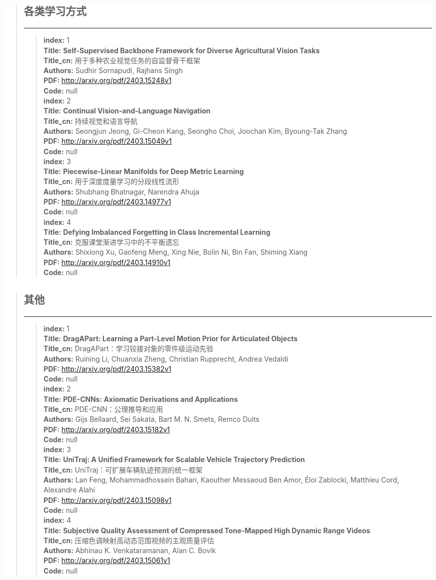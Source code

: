 >## **各类学习方式**
>---
>>**index:** 1<br />
**Title:** **Self-Supervised Backbone Framework for Diverse Agricultural Vision Tasks**<br />
**Title_cn:** 用于多种农业视觉任务的自监督骨干框架<br />
**Authors:** Sudhir Sornapudi, Rajhans Singh<br />
**PDF:** <http://arxiv.org/pdf/2403.15248v1><br />
**Code:** null<br />
>>**index:** 2<br />
**Title:** **Continual Vision-and-Language Navigation**<br />
**Title_cn:** 持续视觉和语言导航<br />
**Authors:** Seongjun Jeong, Gi-Cheon Kang, Seongho Choi, Joochan Kim, Byoung-Tak Zhang<br />
**PDF:** <http://arxiv.org/pdf/2403.15049v1><br />
**Code:** null<br />
>>**index:** 3<br />
**Title:** **Piecewise-Linear Manifolds for Deep Metric Learning**<br />
**Title_cn:** 用于深度度量学习的分段线性流形<br />
**Authors:** Shubhang Bhatnagar, Narendra Ahuja<br />
**PDF:** <http://arxiv.org/pdf/2403.14977v1><br />
**Code:** null<br />
>>**index:** 4<br />
**Title:** **Defying Imbalanced Forgetting in Class Incremental Learning**<br />
**Title_cn:** 克服课堂渐进学习中的不平衡遗忘<br />
**Authors:** Shixiong Xu, Gaofeng Meng, Xing Nie, Bolin Ni, Bin Fan, Shiming Xiang<br />
**PDF:** <http://arxiv.org/pdf/2403.14910v1><br />
**Code:** null<br />

>## **其他**
>---
>>**index:** 1<br />
**Title:** **DragAPart: Learning a Part-Level Motion Prior for Articulated Objects**<br />
**Title_cn:** DragAPart：学习铰接对象的零件级运动先验<br />
**Authors:** Ruining Li, Chuanxia Zheng, Christian Rupprecht, Andrea Vedaldi<br />
**PDF:** <http://arxiv.org/pdf/2403.15382v1><br />
**Code:** null<br />
>>**index:** 2<br />
**Title:** **PDE-CNNs: Axiomatic Derivations and Applications**<br />
**Title_cn:** PDE-CNN：公理推导和应用<br />
**Authors:** Gijs Bellaard, Sei Sakata, Bart M. N. Smets, Remco Duits<br />
**PDF:** <http://arxiv.org/pdf/2403.15182v1><br />
**Code:** null<br />
>>**index:** 3<br />
**Title:** **UniTraj: A Unified Framework for Scalable Vehicle Trajectory Prediction**<br />
**Title_cn:** UniTraj：可扩展车辆轨迹预测的统一框架<br />
**Authors:** Lan Feng, Mohammadhossein Bahari, Kaouther Messaoud Ben Amor, Éloi Zablocki, Matthieu Cord, Alexandre Alahi<br />
**PDF:** <http://arxiv.org/pdf/2403.15098v1><br />
**Code:** null<br />
>>**index:** 4<br />
**Title:** **Subjective Quality Assessment of Compressed Tone-Mapped High Dynamic Range Videos**<br />
**Title_cn:** 压缩色调映射高动态范围视频的主观质量评估<br />
**Authors:** Abhinau K. Venkataramanan, Alan C. Bovik<br />
**PDF:** <http://arxiv.org/pdf/2403.15061v1><br />
**Code:** null<br />


